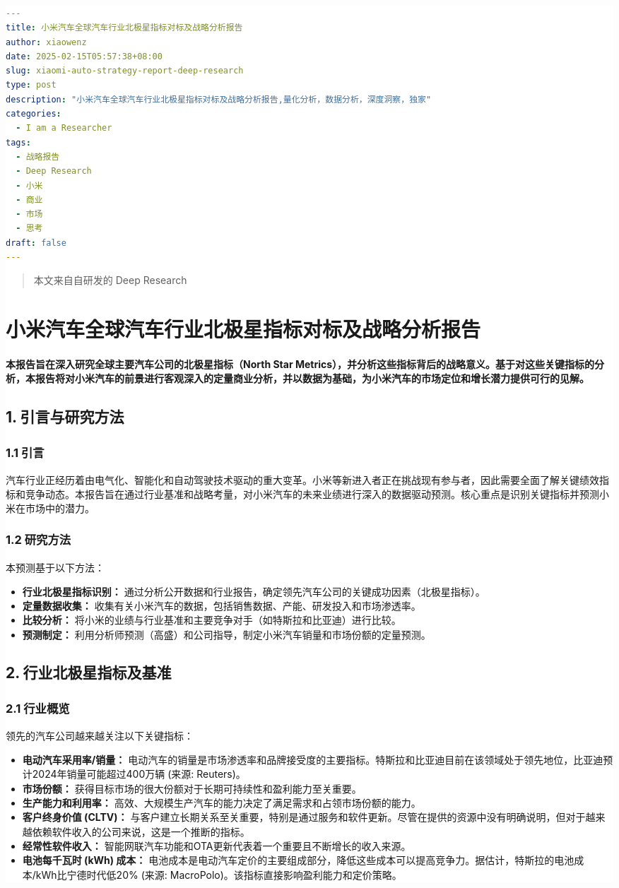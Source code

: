 ```yaml
---
title: 小米汽车全球汽车行业北极星指标对标及战略分析报告
author: xiaowenz
date: 2025-02-15T05:57:38+08:00
slug: xiaomi-auto-strategy-report-deep-research
type: post
description: "小米汽车全球汽车行业北极星指标对标及战略分析报告,量化分析，数据分析，深度洞察，独家"
categories:
  - I am a Researcher
tags:
  - 战略报告
  - Deep Research
  - 小米
  - 商业
  - 市场
  - 思考
draft: false
---
```


> 本文来自自研发的 Deep Research

# 小米汽车全球汽车行业北极星指标对标及战略分析报告

**本报告旨在深入研究全球主要汽车公司的北极星指标（North Star Metrics），并分析这些指标背后的战略意义。基于对这些关键指标的分析，本报告将对小米汽车的前景进行客观深入的定量商业分析，并以数据为基础，为小米汽车的市场定位和增长潜力提供可行的见解。**

## 1. 引言与研究方法

### 1.1 引言

汽车行业正经历着由电气化、智能化和自动驾驶技术驱动的重大变革。小米等新进入者正在挑战现有参与者，因此需要全面了解关键绩效指标和竞争动态。本报告旨在通过行业基准和战略考量，对小米汽车的未来业绩进行深入的数据驱动预测。核心重点是识别关键指标并预测小米在市场中的潜力。

### 1.2 研究方法

本预测基于以下方法：

*   **行业北极星指标识别：** 通过分析公开数据和行业报告，确定领先汽车公司的关键成功因素（北极星指标）。
*   **定量数据收集：** 收集有关小米汽车的数据，包括销售数据、产能、研发投入和市场渗透率。
*   **比较分析：** 将小米的业绩与行业基准和主要竞争对手（如特斯拉和比亚迪）进行比较。
*   **预测制定：** 利用分析师预测（高盛）和公司指导，制定小米汽车销量和市场份额的定量预测。

## 2. 行业北极星指标及基准

### 2.1 行业概览

领先的汽车公司越来越关注以下关键指标：

*   **电动汽车采用率/销量：** 电动汽车的销量是市场渗透率和品牌接受度的主要指标。特斯拉和比亚迪目前在该领域处于领先地位，比亚迪预计2024年销量可能超过400万辆 (来源: Reuters)。
*   **市场份额：** 获得目标市场的很大份额对于长期可持续性和盈利能力至关重要。
*   **生产能力和利用率：** 高效、大规模生产汽车的能力决定了满足需求和占领市场份额的能力。
*   **客户终身价值 (CLTV)：** 与客户建立长期关系至关重要，特别是通过服务和软件更新。尽管在提供的资源中没有明确说明，但对于越来越依赖软件收入的公司来说，这是一个推断的指标。
*   **经常性软件收入：** 智能网联汽车功能和OTA更新代表着一个重要且不断增长的收入来源。
*   **电池每千瓦时 (kWh) 成本：** 电池成本是电动汽车定价的主要组成部分，降低这些成本可以提高竞争力。据估计，特斯拉的电池成本/kWh比宁德时代低20% (来源: MacroPolo)。该指标直接影响盈利能力和定价策略。
